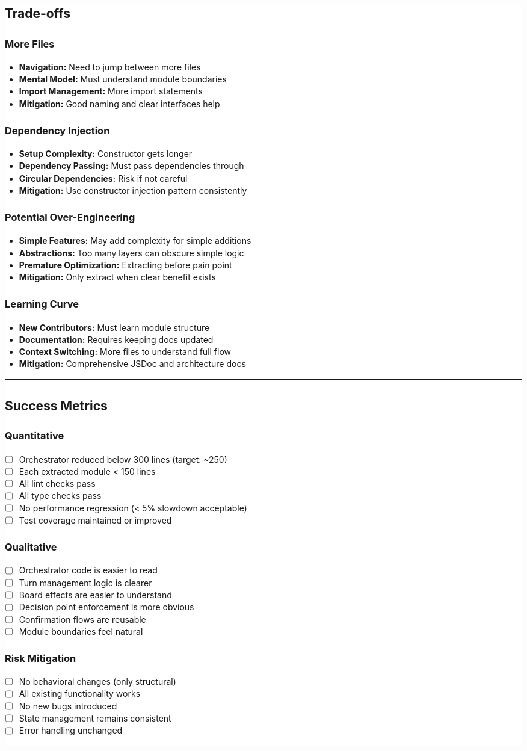 
## Trade-offs

### More Files
- **Navigation:** Need to jump between more files
- **Mental Model:** Must understand module boundaries
- **Import Management:** More import statements
- **Mitigation:** Good naming and clear interfaces help

### Dependency Injection
- **Setup Complexity:** Constructor gets longer
- **Dependency Passing:** Must pass dependencies through
- **Circular Dependencies:** Risk if not careful
- **Mitigation:** Use constructor injection pattern consistently

### Potential Over-Engineering
- **Simple Features:** May add complexity for simple additions
- **Abstractions:** Too many layers can obscure simple logic
- **Premature Optimization:** Extracting before pain point
- **Mitigation:** Only extract when clear benefit exists

### Learning Curve
- **New Contributors:** Must learn module structure
- **Documentation:** Requires keeping docs updated
- **Context Switching:** More files to understand full flow
- **Mitigation:** Comprehensive JSDoc and architecture docs

---

## Success Metrics

### Quantitative
- [ ] Orchestrator reduced below 300 lines (target: ~250)
- [ ] Each extracted module < 150 lines
- [ ] All lint checks pass
- [ ] All type checks pass
- [ ] No performance regression (< 5% slowdown acceptable)
- [ ] Test coverage maintained or improved

### Qualitative
- [ ] Orchestrator code is easier to read
- [ ] Turn management logic is clearer
- [ ] Board effects are easier to understand
- [ ] Decision point enforcement is more obvious
- [ ] Confirmation flows are reusable
- [ ] Module boundaries feel natural

### Risk Mitigation
- [ ] No behavioral changes (only structural)
- [ ] All existing functionality works
- [ ] No new bugs introduced
- [ ] State management remains consistent
- [ ] Error handling unchanged

---